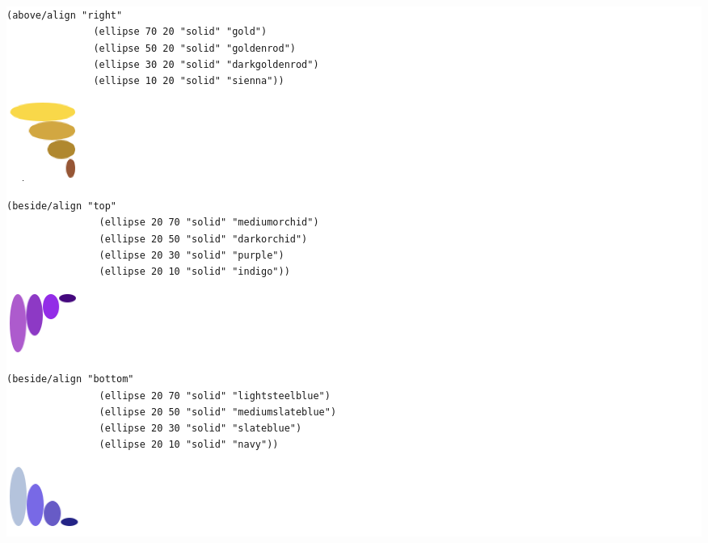 ```racket
(above/align "right"
               (ellipse 70 20 "solid" "gold")
               (ellipse 50 20 "solid" "goldenrod")
               (ellipse 30 20 "solid" "darkgoldenrod")
               (ellipse 10 20 "solid" "sienna"))
```

<img src="imagenes/image-above-right.png" width="100px"/>

```racket
(beside/align "top"
                (ellipse 20 70 "solid" "mediumorchid")
                (ellipse 20 50 "solid" "darkorchid")
                (ellipse 20 30 "solid" "purple")
                (ellipse 20 10 "solid" "indigo"))
```

<img src="imagenes/image-beside-top.png" width="100px"/>

```racket
(beside/align "bottom"
                (ellipse 20 70 "solid" "lightsteelblue")
                (ellipse 20 50 "solid" "mediumslateblue")
                (ellipse 20 30 "solid" "slateblue")
                (ellipse 20 10 "solid" "navy"))
```

<img src="imagenes/image-beside-bottom.png" width="100px"/>
